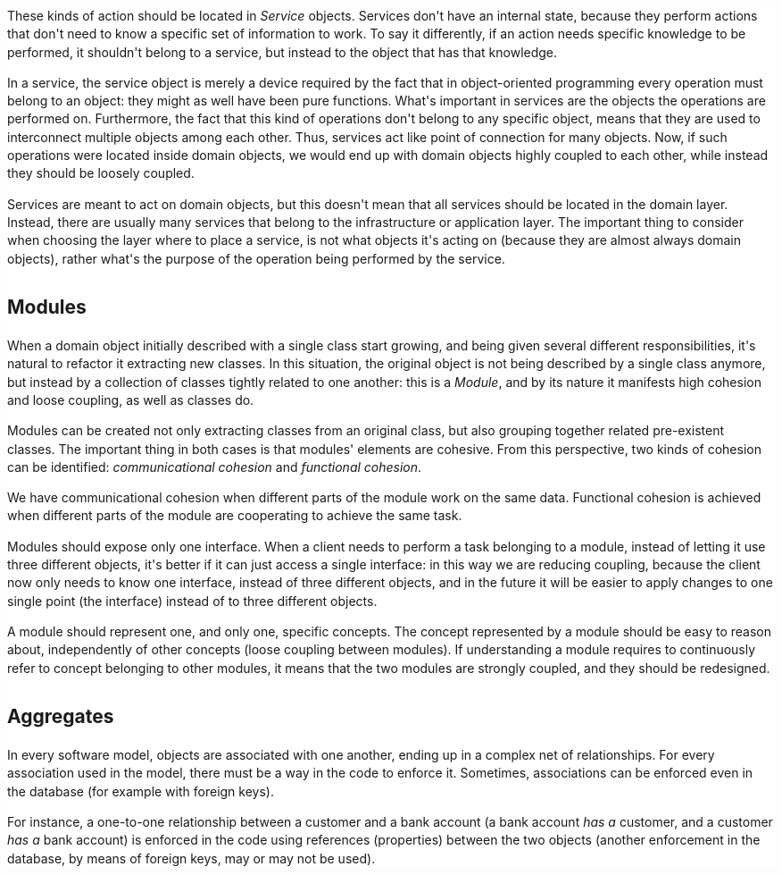 These kinds of action should be located in *Service* objects. Services don't have an internal state, because they perform actions that don't need to know a specific set of information to work. To say it differently, if an action needs specific knowledge to be performed, it shouldn't belong to a service, but instead to the object that has that knowledge.

In a service, the service object is merely a device required by the fact that in object-oriented programming every operation must belong to an object: they might as well have been pure functions. What's important in services are the objects the operations are performed on. Furthermore, the fact that this kind of operations don't belong to any specific object, means that they are used to interconnect multiple objects among each other. Thus, services act like point of connection for many objects. Now, if such operations were located inside domain objects, we would end up with domain objects highly coupled to each other, while instead they should be loosely coupled.

Services are meant to act on domain objects, but this doesn't mean that all services should be located in the domain layer. Instead, there are usually many services that belong to the infrastructure or application layer. The important thing to consider when choosing the layer where to place a service, is not what objects it's acting on (because they are almost always domain objects), rather what's the purpose of the operation being performed by the service.

## Modules
When a domain object initially described with a single class start growing, and being given several different responsibilities, it's natural to refactor it extracting new classes. In this situation, the original object is not being described by a single class anymore, but instead by a collection of classes tightly related to one another: this is a *Module*, and by its nature it manifests high cohesion and loose coupling, as well as classes do.

Modules can be created not only extracting classes from an original class, but also grouping together related pre-existent classes. The important thing in both cases is that modules' elements are cohesive. From this perspective, two kinds of cohesion can be identified: *communicational cohesion* and *functional cohesion*.

We have communicational cohesion when different parts of the module work on the same data. Functional cohesion is achieved when different parts of the module are cooperating to achieve the same task.

Modules should expose only one interface. When a client needs to perform a task belonging to a module, instead of letting it use three different objects, it's better if it can just access a single interface: in this way we are reducing coupling, because the client now only needs to know one interface, instead of three different objects, and in the future it will be easier to apply changes to one single point (the interface) instead of to three different objects.

A module should represent one, and only one, specific concepts. The concept represented by a module should be easy to reason about, independently of other concepts (loose coupling between modules). If understanding a module requires to continuously refer to concept belonging to other modules, it means that the two modules are strongly coupled, and they should be redesigned.

## Aggregates
In every software model, objects are associated with one another, ending up in a complex net of relationships. For every association used in the model, there must be a way in the code to enforce it. Sometimes, associations can be enforced even in the database (for example with foreign keys).

For instance, a one-to-one relationship between a customer and a bank account (a bank account *has a* customer, and a customer *has a* bank account) is enforced in the code using references (properties) between the two objects (another enforcement in the database, by means of foreign keys, may or may not be used).
